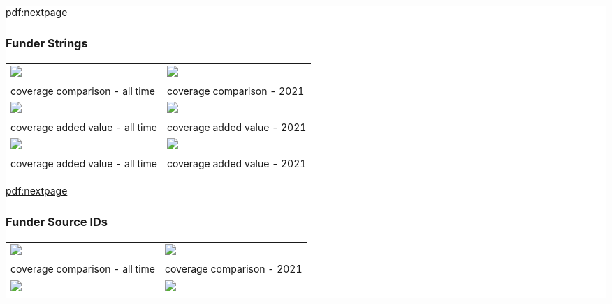 

<pdf:nextpage>

### Funder Strings








<table>
  <tr>
    <td valign="top"> <img src="C:\Users\Bianca\AppData\Local\Temp\precipy\output_cache\74\745979f74b29a58443ede7f528d1f298f9fa1ac01ac54aea51cd931cdf6a2ac6.png"></td>
    <td valign="top"> <img src="C:\Users\Bianca\AppData\Local\Temp\precipy\output_cache\90\9022211102efefdc558d3d1bf54e6d1a678ecb6d8be16afebcd4a42f013f1375.png"></td>
  </tr>
  <tr>
    <td>coverage comparison - all time</td>
    <td>coverage comparison - 2021</td>
  </tr>
<tr>
    <td valign="top"> <img src="C:\Users\Bianca\AppData\Local\Temp\precipy\output_cache\07\07ea57ba78f4a1780fb59fd39d928169db31449d27361e520376afa441c893f3.png"></td>
    <td valign="top"> <img src="C:\Users\Bianca\AppData\Local\Temp\precipy\output_cache\d5\d534d24fbd7a3e868db4a9777efb98da51bdbc9228016df558ed9f42ab67da06.png"></td>
  </tr>
  <tr>
    <td>coverage added value - all time</td>
    <td>coverage added value - 2021</td>
  </tr>
<tr>
    <td valign="top"> <img src="C:\Users\Bianca\AppData\Local\Temp\precipy\output_cache\ae\ae75d09ec2b8a6aaec8ea84d8a4167c1508a602bacae2328452cda42e25c47d5.png"></td>
    <td valign="top"> <img src="C:\Users\Bianca\AppData\Local\Temp\precipy\output_cache\53\530571cc0f28e5e5a28ae385140b65fd8bbeec5fbf77003da092a2e1e75efd0b.png"></td>
  </tr>
  <tr>
    <td>coverage added value - all time</td>
    <td>coverage added value - 2021</td>
  </tr>
 </table>



<pdf:nextpage>

### Funder Source IDs








<table>
  <tr>
    <td valign="top"> <img src="C:\Users\Bianca\AppData\Local\Temp\precipy\output_cache\6d\6d2f91b3c9d4fd62349a184447101b917dc4a74da871e7539af680288afb6537.png"></td>
    <td valign="top"> <img src="C:\Users\Bianca\AppData\Local\Temp\precipy\output_cache\94\94e21613e693951fd253b052b36ee666609cdd83171dcc40fc70a49ad01c1950.png"></td>
  </tr>
  <tr>
    <td>coverage comparison - all time</td>
    <td>coverage comparison - 2021</td>
  </tr>
<tr>
    <td valign="top"> <img src="C:\Users\Bianca\AppData\Local\Temp\precipy\output_cache\dc\dcf800e84e8a123695042f12cde79b45edd911510ec30e675a1fd042ba3f3628.png"></td>
    <td valign="top"> <img src="C:\Users\Bianca\AppData\Local\Temp\precipy\output_cache\78\78e5dad969ff0a9753f11985652c1023f7e41d6ed0454530ffc51d63365067b1.png"></td>
  </tr>